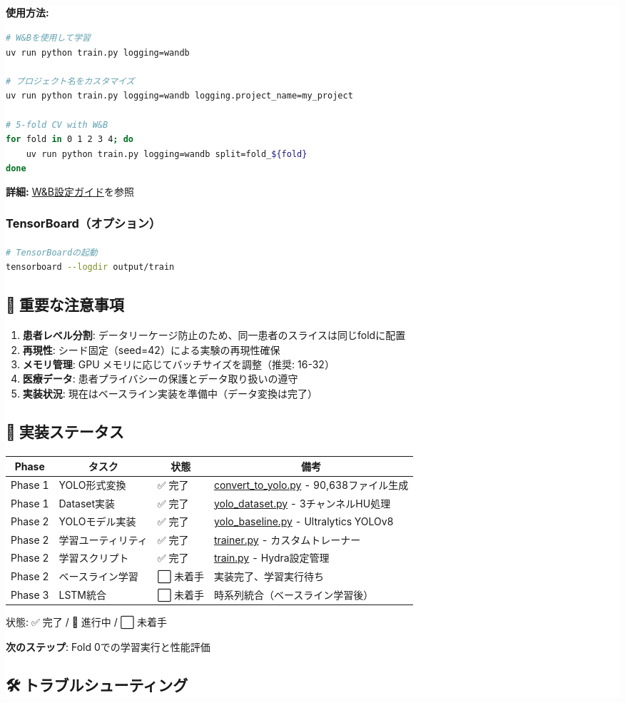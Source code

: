 **使用方法:**
```bash
# W&Bを使用して学習
uv run python train.py logging=wandb

# プロジェクト名をカスタマイズ
uv run python train.py logging=wandb logging.project_name=my_project

# 5-fold CV with W&B
for fold in 0 1 2 3 4; do
    uv run python train.py logging=wandb split=fold_${fold}
done
```

**詳細:** [W&B設定ガイド](docs/WANDB_SETUP.md)を参照

### TensorBoard（オプション）

```bash
# TensorBoardの起動
tensorboard --logdir output/train
```

## 📝 重要な注意事項

1. **患者レベル分割**: データリーケージ防止のため、同一患者のスライスは同じfoldに配置
2. **再現性**: シード固定（seed=42）による実験の再現性確保
3. **メモリ管理**: GPU メモリに応じてバッチサイズを調整（推奨: 16-32）
4. **医療データ**: 患者プライバシーの保護とデータ取り扱いの遵守
5. **実装状況**: 現在はベースライン実装を準備中（データ変換は完了）

## 🚧 実装ステータス

| Phase | タスク | 状態 | 備考 |
|-------|--------|------|------|
| Phase 1 | YOLO形式変換 | ✅ 完了 | [convert_to_yolo.py](data_preparing/convert_to_yolo.py) - 90,638ファイル生成 |
| Phase 1 | Dataset実装 | ✅ 完了 | [yolo_dataset.py](src/dataset/yolo_dataset.py) - 3チャンネルHU処理 |
| Phase 2 | YOLOモデル実装 | ✅ 完了 | [yolo_baseline.py](src/models/yolo_baseline.py) - Ultralytics YOLOv8 |
| Phase 2 | 学習ユーティリティ | ✅ 完了 | [trainer.py](src/utils/trainer.py) - カスタムトレーナー |
| Phase 2 | 学習スクリプト | ✅ 完了 | [train.py](run/scripts/train/train.py) - Hydra設定管理 |
| Phase 2 | ベースライン学習 | ⬜ 未着手 | 実装完了、学習実行待ち |
| Phase 3 | LSTM統合 | ⬜ 未着手 | 時系列統合（ベースライン学習後） |

状態: ✅ 完了 / 🔄 進行中 / ⬜ 未着手

**次のステップ**: Fold 0での学習実行と性能評価

## 🛠️ トラブルシューティング

